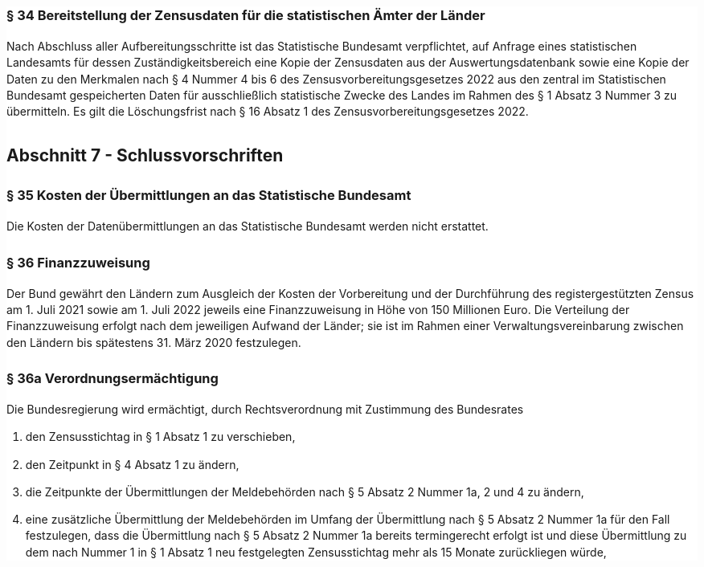 
### § 34 Bereitstellung der Zensusdaten für die statistischen Ämter der Länder

Nach Abschluss aller Aufbereitungsschritte ist das Statistische
Bundesamt verpflichtet, auf Anfrage eines statistischen Landesamts für
dessen Zuständigkeitsbereich eine Kopie der Zensusdaten aus der
Auswertungsdatenbank sowie eine Kopie der Daten zu den Merkmalen nach
§ 4 Nummer 4 bis 6 des Zensusvorbereitungsgesetzes 2022 aus den
zentral im Statistischen Bundesamt gespeicherten Daten für
ausschließlich statistische Zwecke des Landes im Rahmen des § 1 Absatz
3 Nummer 3 zu übermitteln. Es gilt die Löschungsfrist nach § 16 Absatz
1 des Zensusvorbereitungsgesetzes 2022.


## Abschnitt 7 - Schlussvorschriften


### § 35 Kosten der Übermittlungen an das Statistische Bundesamt

Die Kosten der Datenübermittlungen an das Statistische Bundesamt
werden nicht erstattet.


### § 36 Finanzzuweisung

Der Bund gewährt den Ländern zum Ausgleich der Kosten der Vorbereitung
und der Durchführung des registergestützten Zensus am 1. Juli 2021
sowie am 1. Juli 2022 jeweils eine Finanzzuweisung in Höhe von 150
Millionen Euro. Die Verteilung der Finanzzuweisung erfolgt nach dem
jeweiligen Aufwand der Länder; sie ist im Rahmen einer
Verwaltungsvereinbarung zwischen den Ländern bis spätestens 31. März
2020 festzulegen.


### § 36a Verordnungsermächtigung

Die Bundesregierung wird ermächtigt, durch Rechtsverordnung mit
Zustimmung des Bundesrates

1.  den Zensusstichtag in § 1 Absatz 1 zu verschieben,


2.  den Zeitpunkt in § 4 Absatz 1 zu ändern,


3.  die Zeitpunkte der Übermittlungen der Meldebehörden nach § 5 Absatz 2
    Nummer 1a, 2 und 4 zu ändern,


4.  eine zusätzliche Übermittlung der Meldebehörden im Umfang der
    Übermittlung nach § 5 Absatz 2 Nummer 1a für den Fall festzulegen,
    dass die Übermittlung nach § 5 Absatz 2 Nummer 1a bereits
    termingerecht erfolgt ist und diese Übermittlung zu dem nach Nummer 1
    in § 1 Absatz 1 neu festgelegten Zensusstichtag mehr als 15 Monate
    zurückliegen würde,
